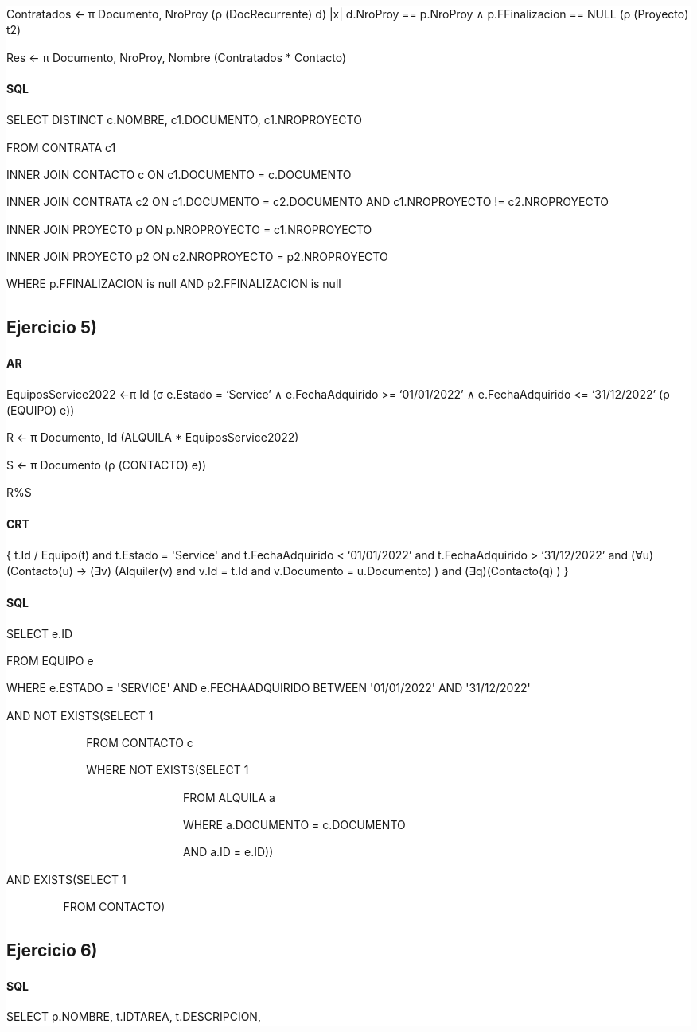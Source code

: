 Contratados ← π Documento, NroProy (ρ (DocRecurrente) d) |x| d.NroProy == p.NroProy ∧ p.FFinalizacion == NULL (ρ (Proyecto) t2)

Res ← π Documento, NroProy, Nombre (Contratados \* Contacto)
#### SQL
SELECT DISTINCT c.NOMBRE, c1.DOCUMENTO, c1.NROPROYECTO

FROM CONTRATA c1

INNER JOIN CONTACTO c ON c1.DOCUMENTO = c.DOCUMENTO

INNER JOIN CONTRATA c2 ON c1.DOCUMENTO = c2.DOCUMENTO AND c1.NROPROYECTO != c2.NROPROYECTO

INNER JOIN PROYECTO p ON p.NROPROYECTO = c1.NROPROYECTO

INNER JOIN PROYECTO p2 ON c2.NROPROYECTO = p2.NROPROYECTO

WHERE p.FFINALIZACION is null AND p2.FFINALIZACION is null

## Ejercicio 5)
#### AR
EquiposService2022 ←π Id (σ e.Estado = ‘Service’ ∧ e.FechaAdquirido >= ‘01/01/2022’ ∧  e.FechaAdquirido <= ‘31/12/2022’ (ρ (EQUIPO) e))

R ← π Documento, Id (ALQUILA \* EquiposService2022)

S ← π Documento (ρ (CONTACTO) e))

R%S
#### CRT

{ t.Id / Equipo(t) and t.Estado = 'Service' and t.FechaAdquirido < ‘01/01/2022’ and t.FechaAdquirido > ‘31/12/2022’ and                                                                                           (∀u) (Contacto(u) → (∃v) (Alquiler(v) and v.Id = t.Id and v.Documento = u.Documento) )           and (∃q)(Contacto(q) ) }
#### SQL
SELECT e.ID

FROM EQUIPO e

WHERE e.ESTADO = 'SERVICE' AND e.FECHAADQUIRIDO BETWEEN '01/01/2022' AND '31/12/2022'

AND NOT EXISTS(SELECT 1

`              `FROM CONTACTO c

`              `WHERE NOT EXISTS(SELECT 1

`                               `FROM ALQUILA a

`                               `WHERE a.DOCUMENTO = c.DOCUMENTO

`                               `AND a.ID = e.ID))

AND EXISTS(SELECT 1

`          `FROM CONTACTO)

## Ejercicio 6)
#### SQL
SELECT p.NOMBRE, t.IDTAREA, t.DESCRIPCION,
